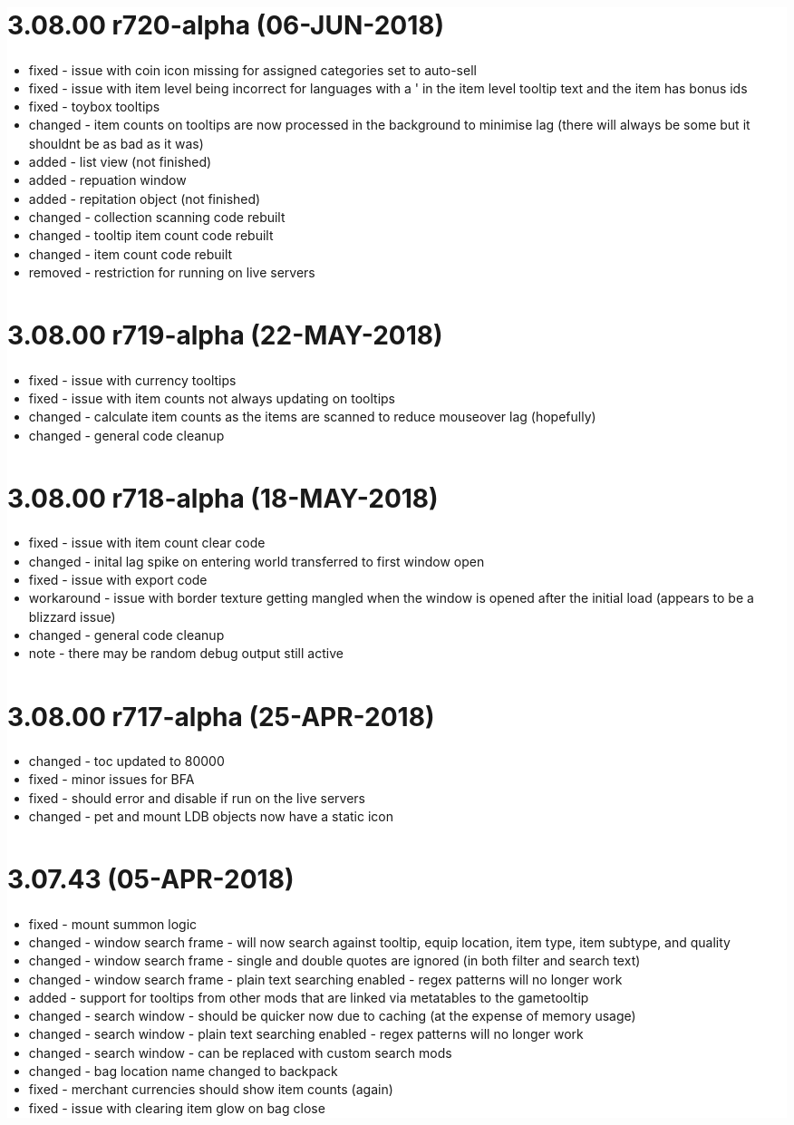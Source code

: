 # 3.08.00 r720-alpha (06-JUN-2018)
 - fixed - issue with coin icon missing for assigned categories set to auto-sell
 - fixed - issue with item level being incorrect for languages with a ' in the item level tooltip text and the item has bonus ids
 - fixed - toybox tooltips
 - changed - item counts on tooltips are now processed in the background to minimise lag (there will always be some but it shouldnt be as bad as it was)
 - added - list view (not finished)
 - added - repuation window
 - added - repitation object (not finished)
 - changed - collection scanning code rebuilt
 - changed - tooltip item count code rebuilt
 - changed - item count code rebuilt
 - removed - restriction for running on live servers
 
# 3.08.00 r719-alpha (22-MAY-2018)
 - fixed - issue with currency tooltips
 - fixed - issue with item counts not always updating on tooltips
 - changed - calculate item counts as the items are scanned to reduce mouseover lag (hopefully)
 - changed - general code cleanup

# 3.08.00 r718-alpha (18-MAY-2018)
 - fixed - issue with item count clear code
 - changed - inital lag spike on entering world transferred to first window open
 - fixed - issue with export code
 - workaround - issue with border texture getting mangled when the window is opened after the initial load (appears to be a blizzard issue)
 - changed - general code cleanup
 - note - there may be random debug output still active
 
# 3.08.00 r717-alpha (25-APR-2018)
 - changed - toc updated to 80000
 - fixed - minor issues for BFA
 - fixed - should error and disable if run on the live servers
 - changed - pet and mount LDB objects now have a static icon

# 3.07.43 (05-APR-2018)
 - fixed - mount summon logic
 - changed - window search frame - will now search against tooltip, equip location, item type, item subtype, and quality
 - changed - window search frame - single and double quotes are ignored (in both filter and search text)
 - changed - window search frame - plain text searching enabled - regex patterns will no longer work
 - added - support for tooltips from other mods that are linked via metatables to the gametooltip
 - changed - search window - should be quicker now due to caching (at the expense of memory usage)
 - changed - search window - plain text searching enabled - regex patterns will no longer work
 - changed - search window - can be replaced with custom search mods
 - changed - bag location name changed to backpack
 - fixed - merchant currencies should show item counts (again)
 - fixed - issue with clearing item glow on bag close
 